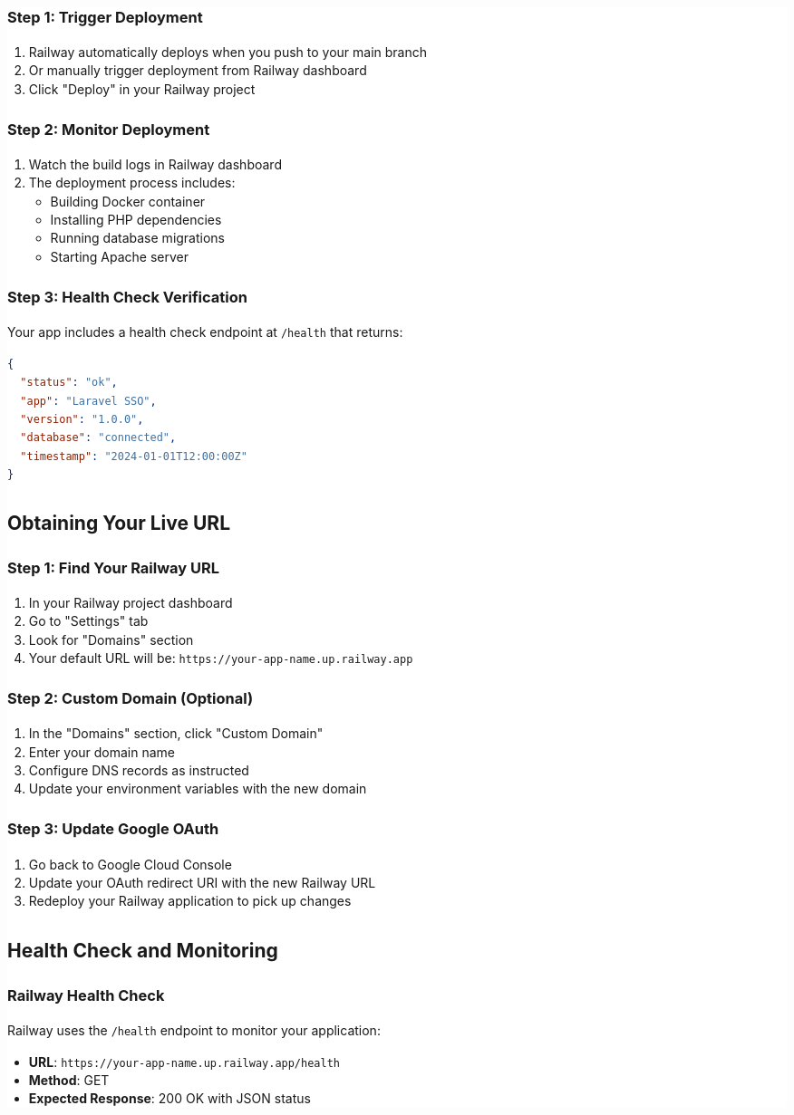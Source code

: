 ### Step 1: Trigger Deployment
1. Railway automatically deploys when you push to your main branch
2. Or manually trigger deployment from Railway dashboard
3. Click "Deploy" in your Railway project

### Step 2: Monitor Deployment
1. Watch the build logs in Railway dashboard
2. The deployment process includes:
   - Building Docker container
   - Installing PHP dependencies
   - Running database migrations
   - Starting Apache server

### Step 3: Health Check Verification
Your app includes a health check endpoint at `/health` that returns:
```json
{
  "status": "ok",
  "app": "Laravel SSO",
  "version": "1.0.0",
  "database": "connected",
  "timestamp": "2024-01-01T12:00:00Z"
}
```

## Obtaining Your Live URL

### Step 1: Find Your Railway URL
1. In your Railway project dashboard
2. Go to "Settings" tab
3. Look for "Domains" section
4. Your default URL will be: `https://your-app-name.up.railway.app`

### Step 2: Custom Domain (Optional)
1. In the "Domains" section, click "Custom Domain"
2. Enter your domain name
3. Configure DNS records as instructed
4. Update your environment variables with the new domain

### Step 3: Update Google OAuth
1. Go back to Google Cloud Console
2. Update your OAuth redirect URI with the new Railway URL
3. Redeploy your Railway application to pick up changes

## Health Check and Monitoring

### Railway Health Check
Railway uses the `/health` endpoint to monitor your application:
- **URL**: `https://your-app-name.up.railway.app/health`
- **Method**: GET
- **Expected Response**: 200 OK with JSON status
